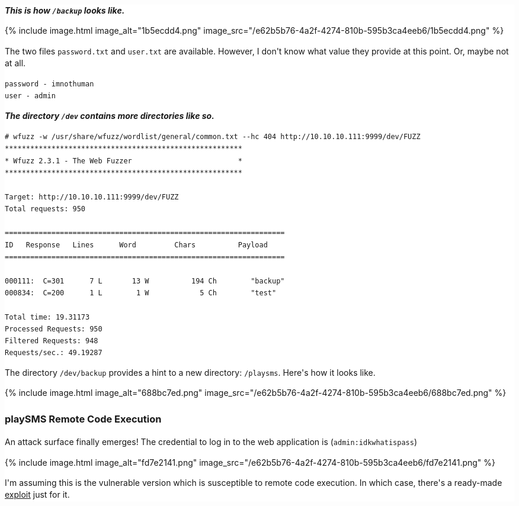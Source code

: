 
***This is how `/backup` looks like.***


{% include image.html image_alt="1b5ecdd4.png" image_src="/e62b5b76-4a2f-4274-810b-595b3ca4eeb6/1b5ecdd4.png" %}


The two files `password.txt` and `user.txt` are available. However, I don't know what value they provide at this point. Or, maybe not at all.

```
password - imnothuman
user - admin
```

***The directory `/dev` contains more directories like so.***

```
# wfuzz -w /usr/share/wfuzz/wordlist/general/common.txt --hc 404 http://10.10.10.111:9999/dev/FUZZ
********************************************************
* Wfuzz 2.3.1 - The Web Fuzzer                         *
********************************************************

Target: http://10.10.10.111:9999/dev/FUZZ
Total requests: 950

==================================================================
ID   Response   Lines      Word         Chars          Payload    
==================================================================

000111:  C=301      7 L       13 W          194 Ch        "backup"
000834:  C=200      1 L        1 W            5 Ch        "test"

Total time: 19.31173
Processed Requests: 950
Filtered Requests: 948
Requests/sec.: 49.19287
```

The directory `/dev/backup` provides a hint to a new directory: `/playsms`. Here's how it looks like.


{% include image.html image_alt="688bc7ed.png" image_src="/e62b5b76-4a2f-4274-810b-595b3ca4eeb6/688bc7ed.png" %}


### playSMS Remote Code Execution

An attack surface finally emerges! The credential to log in to the web application is (`admin:idkwhatispass`)


{% include image.html image_alt="fd7e2141.png" image_src="/e62b5b76-4a2f-4274-810b-595b3ca4eeb6/fd7e2141.png" %}


I'm assuming this is the vulnerable version which is susceptible to remote code execution. In which case, there's a ready-made [exploit](https://github.com/jasperla/CVE-2017-9101) just for it.
